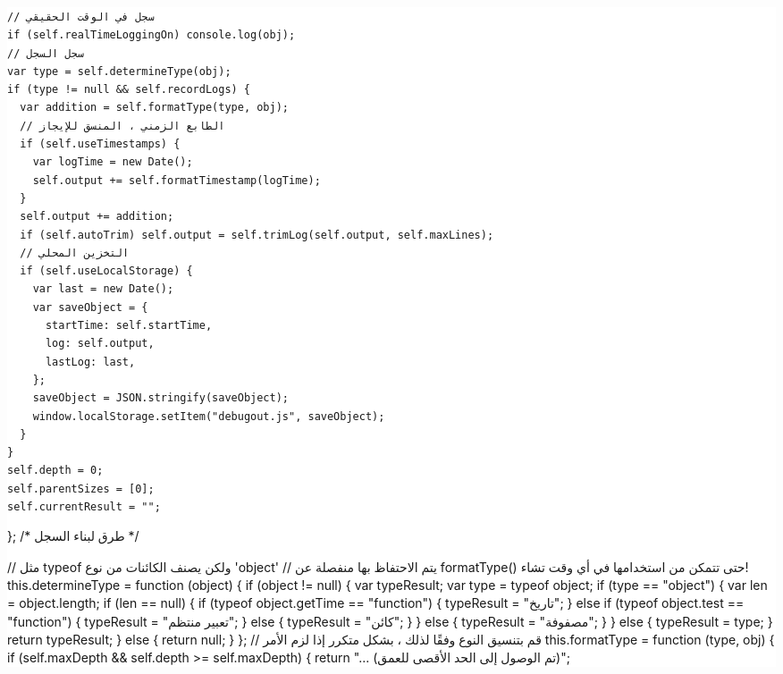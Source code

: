     // سجل في الوقت الحقيقي
    if (self.realTimeLoggingOn) console.log(obj);
    // سجل السجل
    var type = self.determineType(obj);
    if (type != null && self.recordLogs) {
      var addition = self.formatType(type, obj);
      // الطابع الزمني ، المنسق للإيجاز
      if (self.useTimestamps) {
        var logTime = new Date();
        self.output += self.formatTimestamp(logTime);
      }
      self.output += addition;
      if (self.autoTrim) self.output = self.trimLog(self.output, self.maxLines);
      // التخزين المحلي
      if (self.useLocalStorage) {
        var last = new Date();
        var saveObject = {
          startTime: self.startTime,
          log: self.output,
          lastLog: last,
        };
        saveObject = JSON.stringify(saveObject);
        window.localStorage.setItem("debugout.js", saveObject);
      }
    }
    self.depth = 0;
    self.parentSizes = [0];
    self.currentResult = "";
  };
  /*
		طرق لبناء السجل
	*/

// مثل typeof ولكن يصنف الكائنات من نوع 'object'
// يتم الاحتفاظ بها منفصلة عن formatType() حتى تتمكن من استخدامها في أي وقت تشاء!
this.determineType = function (object) {
  if (object != null) {
    var typeResult;
    var type = typeof object;
    if (type == "object") {
      var len = object.length;
      if (len == null) {
        if (typeof object.getTime == "function") {
          typeResult = "تاريخ";
        } else if (typeof object.test == "function") {
          typeResult = "تعبير منتظم";
        } else {
          typeResult = "كائن";
        }
      } else {
        typeResult = "مصفوفة";
      }
    } else {
      typeResult = type;
    }
    return typeResult;
  } else {
    return null;
  }
};
// قم بتنسيق النوع وفقًا لذلك ، بشكل متكرر إذا لزم الأمر
this.formatType = function (type, obj) {
  if (self.maxDepth && self.depth >= self.maxDepth) {
    return "... (تم الوصول إلى الحد الأقصى للعمق)";